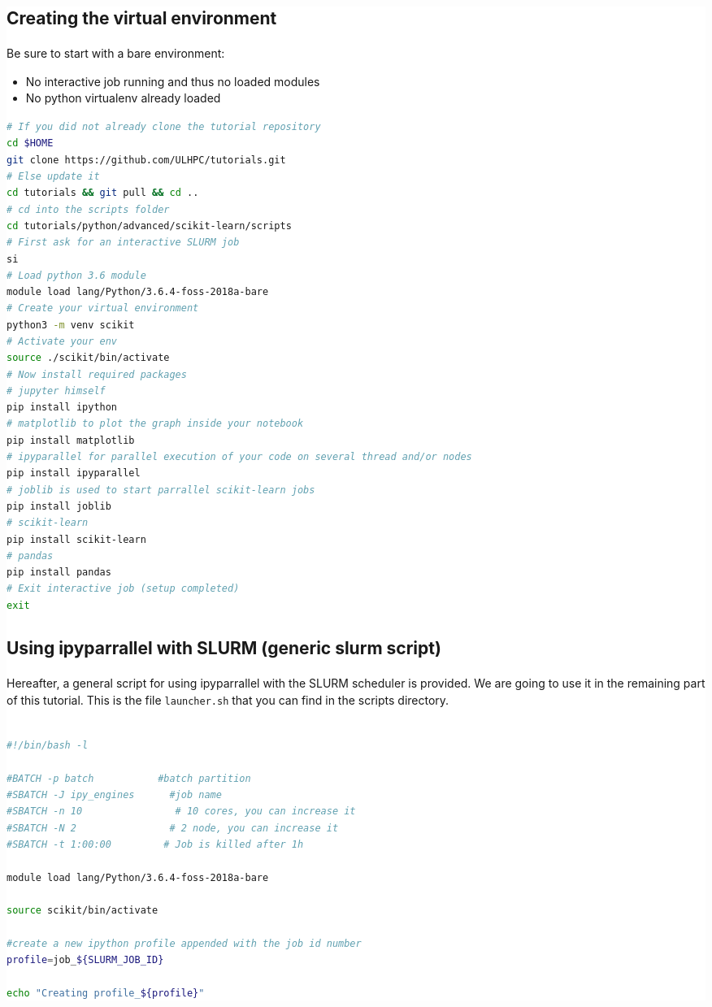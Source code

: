 ## Creating the virtual environment

Be sure to start with a bare environment:

* No interactive job running and thus no loaded modules
* No python virtualenv already loaded

```bash
# If you did not already clone the tutorial repository
cd $HOME
git clone https://github.com/ULHPC/tutorials.git
# Else update it
cd tutorials && git pull && cd ..
# cd into the scripts folder
cd tutorials/python/advanced/scikit-learn/scripts
# First ask for an interactive SLURM job
si
# Load python 3.6 module
module load lang/Python/3.6.4-foss-2018a-bare 
# Create your virtual environment
python3 -m venv scikit
# Activate your env
source ./scikit/bin/activate
# Now install required packages
# jupyter himself
pip install ipython
# matplotlib to plot the graph inside your notebook
pip install matplotlib
# ipyparallel for parallel execution of your code on several thread and/or nodes
pip install ipyparallel
# joblib is used to start parrallel scikit-learn jobs
pip install joblib
# scikit-learn 
pip install scikit-learn
# pandas
pip install pandas
# Exit interactive job (setup completed)
exit
```

## Using ipyparrallel with SLURM (generic slurm script)

Hereafter, a general script for using ipyparrallel with the SLURM scheduler is provided. We are going to use it in the remaining part of this tutorial. This is the file ```launcher.sh``` that you can find in the scripts directory. 


```bash

#!/bin/bash -l

#BATCH -p batch           #batch partition 
#SBATCH -J ipy_engines      #job name
#SBATCH -n 10                # 10 cores, you can increase it
#SBATCH -N 2                # 2 node, you can increase it
#SBATCH -t 1:00:00         # Job is killed after 1h

module load lang/Python/3.6.4-foss-2018a-bare 

source scikit/bin/activate

#create a new ipython profile appended with the job id number
profile=job_${SLURM_JOB_ID}

echo "Creating profile_${profile}"
```